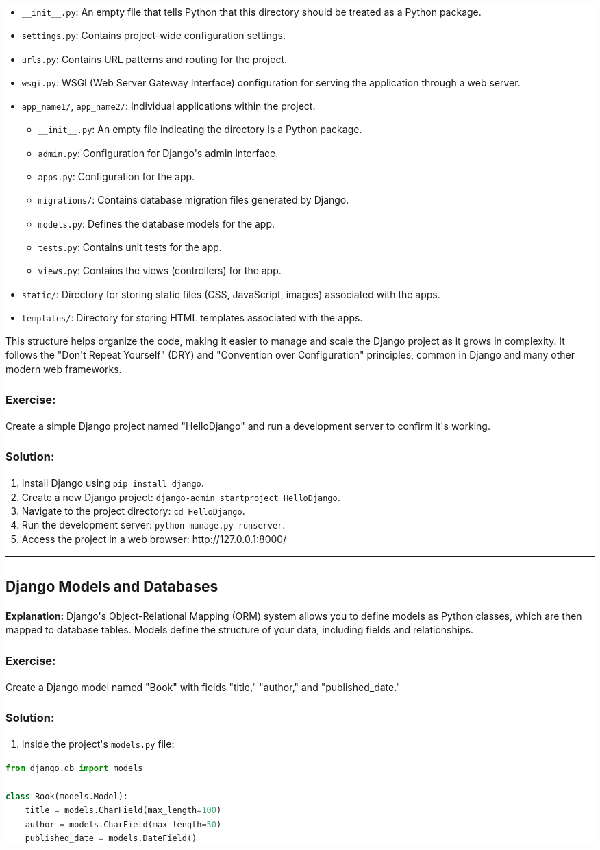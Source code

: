   - `__init__.py`: An empty file that tells Python that this directory should be treated as a Python package.

  - `settings.py`: Contains project-wide configuration settings.

  - `urls.py`: Contains URL patterns and routing for the project.

  - `wsgi.py`: WSGI (Web Server Gateway Interface) configuration for serving the application through a web server.

- `app_name1/`, `app_name2/`: Individual applications within the project.

  - `__init__.py`: An empty file indicating the directory is a Python package.

  - `admin.py`: Configuration for Django's admin interface.

  - `apps.py`: Configuration for the app.

  - `migrations/`: Contains database migration files generated by Django.

  - `models.py`: Defines the database models for the app.

  - `tests.py`: Contains unit tests for the app.

  - `views.py`: Contains the views (controllers) for the app.

- `static/`: Directory for storing static files (CSS, JavaScript, images) associated with the apps.

- `templates/`: Directory for storing HTML templates associated with the apps.

This structure helps organize the code, making it easier to manage and scale the Django project as it grows in complexity. It follows the "Don't Repeat Yourself" (DRY) and "Convention over Configuration" principles, common in Django and many other modern web frameworks.

### Exercise:
Create a simple Django project named "HelloDjango" and run a development server to confirm it's working.

### Solution:
1. Install Django using `pip install django`.
2. Create a new Django project: `django-admin startproject HelloDjango`.
3. Navigate to the project directory: `cd HelloDjango`.
4. Run the development server: `python manage.py runserver`.
5. Access the project in a web browser: http://127.0.0.1:8000/

---

## Django Models and Databases

**Explanation:** Django's Object-Relational Mapping (ORM) system allows you to define models as Python classes, which are then mapped to database tables. Models define the structure of your data, including fields and relationships.

### Exercise:
Create a Django model named "Book" with fields "title," "author," and "published_date."

### Solution:
1. Inside the project's `models.py` file:
```python
from django.db import models

class Book(models.Model):
    title = models.CharField(max_length=100)
    author = models.CharField(max_length=50)
    published_date = models.DateField()
```
